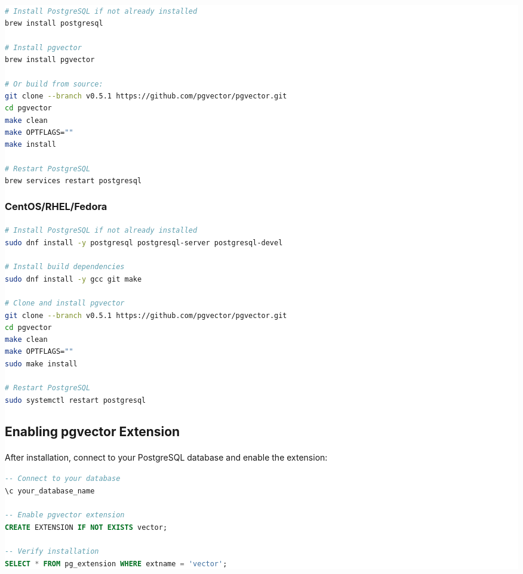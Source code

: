 ```bash
# Install PostgreSQL if not already installed
brew install postgresql

# Install pgvector
brew install pgvector

# Or build from source:
git clone --branch v0.5.1 https://github.com/pgvector/pgvector.git
cd pgvector
make clean
make OPTFLAGS=""
make install

# Restart PostgreSQL
brew services restart postgresql
```

### CentOS/RHEL/Fedora

```bash
# Install PostgreSQL if not already installed
sudo dnf install -y postgresql postgresql-server postgresql-devel

# Install build dependencies
sudo dnf install -y gcc git make

# Clone and install pgvector
git clone --branch v0.5.1 https://github.com/pgvector/pgvector.git
cd pgvector
make clean
make OPTFLAGS=""
sudo make install

# Restart PostgreSQL
sudo systemctl restart postgresql
```

## Enabling pgvector Extension

After installation, connect to your PostgreSQL database and enable the extension:

```sql
-- Connect to your database
\c your_database_name

-- Enable pgvector extension
CREATE EXTENSION IF NOT EXISTS vector;

-- Verify installation
SELECT * FROM pg_extension WHERE extname = 'vector';
```
